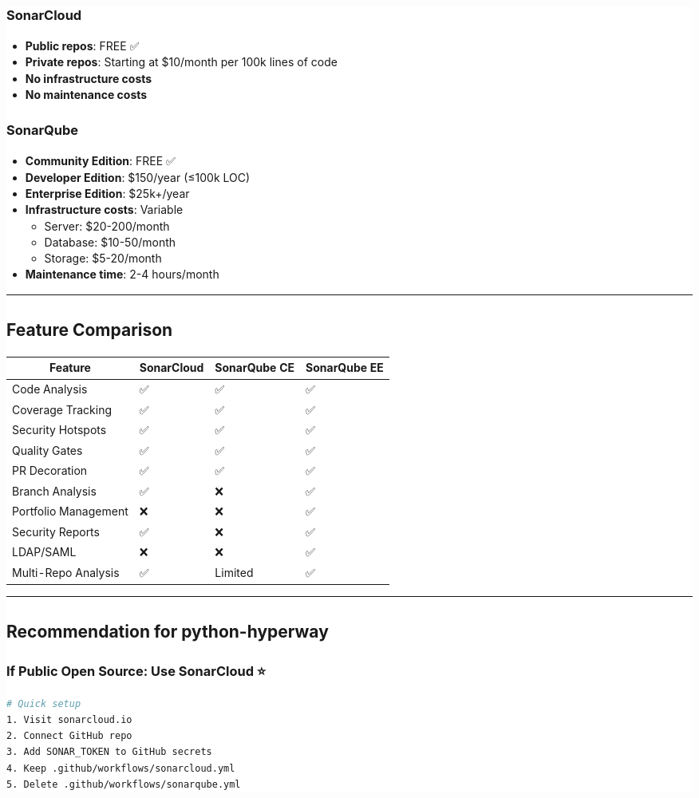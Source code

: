 ### SonarCloud
- **Public repos**: FREE ✅
- **Private repos**: Starting at $10/month per 100k lines of code
- **No infrastructure costs**
- **No maintenance costs**

### SonarQube
- **Community Edition**: FREE ✅
- **Developer Edition**: $150/year (≤100k LOC)
- **Enterprise Edition**: $25k+/year
- **Infrastructure costs**: Variable
  - Server: $20-200/month
  - Database: $10-50/month
  - Storage: $5-20/month
- **Maintenance time**: 2-4 hours/month

---

## Feature Comparison

| Feature | SonarCloud | SonarQube CE | SonarQube EE |
|---------|------------|--------------|--------------|
| Code Analysis | ✅ | ✅ | ✅ |
| Coverage Tracking | ✅ | ✅ | ✅ |
| Security Hotspots | ✅ | ✅ | ✅ |
| Quality Gates | ✅ | ✅ | ✅ |
| PR Decoration | ✅ | ✅ | ✅ |
| Branch Analysis | ✅ | ❌ | ✅ |
| Portfolio Management | ❌ | ❌ | ✅ |
| Security Reports | ✅ | ❌ | ✅ |
| LDAP/SAML | ❌ | ❌ | ✅ |
| Multi-Repo Analysis | ✅ | Limited | ✅ |

---

## Recommendation for python-hyperway

### If Public Open Source: Use SonarCloud ⭐
```bash
# Quick setup
1. Visit sonarcloud.io
2. Connect GitHub repo
3. Add SONAR_TOKEN to GitHub secrets
4. Keep .github/workflows/sonarcloud.yml
5. Delete .github/workflows/sonarqube.yml
```
